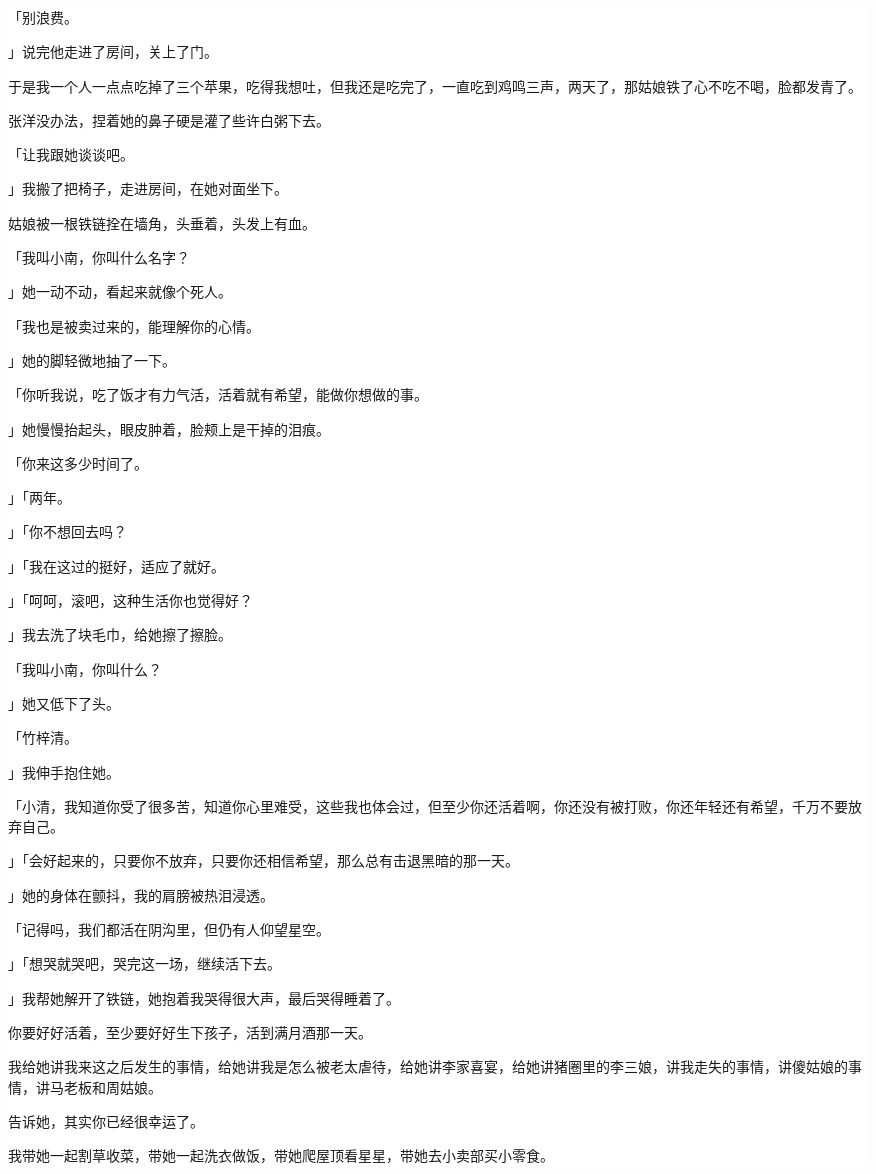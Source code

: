 「别浪费。

」说完他走进了房间，关上了门。

于是我一个人一点点吃掉了三个苹果，吃得我想吐，但我还是吃完了，一直吃到鸡鸣三声，两天了，那姑娘铁了心不吃不喝，脸都发青了。

张洋没办法，捏着她的鼻子硬是灌了些许白粥下去。

「让我跟她谈谈吧。

」我搬了把椅子，走进房间，在她对面坐下。

姑娘被一根铁链拴在墙角，头垂着，头发上有血。

「我叫小南，你叫什么名字？

」她一动不动，看起来就像个死人。

「我也是被卖过来的，能理解你的心情。

」她的脚轻微地抽了一下。

「你听我说，吃了饭才有力气活，活着就有希望，能做你想做的事。

」她慢慢抬起头，眼皮肿着，脸颊上是干掉的泪痕。

「你来这多少时间了。

」「两年。

」「你不想回去吗？

」「我在这过的挺好，适应了就好。

」「呵呵，滚吧，这种生活你也觉得好？

」我去洗了块毛巾，给她擦了擦脸。

「我叫小南，你叫什么？

」她又低下了头。

「竹梓清。

」我伸手抱住她。

「小清，我知道你受了很多苦，知道你心里难受，这些我也体会过，但至少你还活着啊，你还没有被打败，你还年轻还有希望，千万不要放弃自己。

」「会好起来的，只要你不放弃，只要你还相信希望，那么总有击退黑暗的那一天。

」她的身体在颤抖，我的肩膀被热泪浸透。

「记得吗，我们都活在阴沟里，但仍有人仰望星空。

」「想哭就哭吧，哭完这一场，继续活下去。

」我帮她解开了铁链，她抱着我哭得很大声，最后哭得睡着了。

你要好好活着，至少要好好生下孩子，活到满月酒那一天。

我给她讲我来这之后发生的事情，给她讲我是怎么被老太虐待，给她讲李家喜宴，给她讲猪圈里的李三娘，讲我走失的事情，讲傻姑娘的事情，讲马老板和周姑娘。

告诉她，其实你已经很幸运了。

我带她一起割草收菜，带她一起洗衣做饭，带她爬屋顶看星星，带她去小卖部买小零食。
